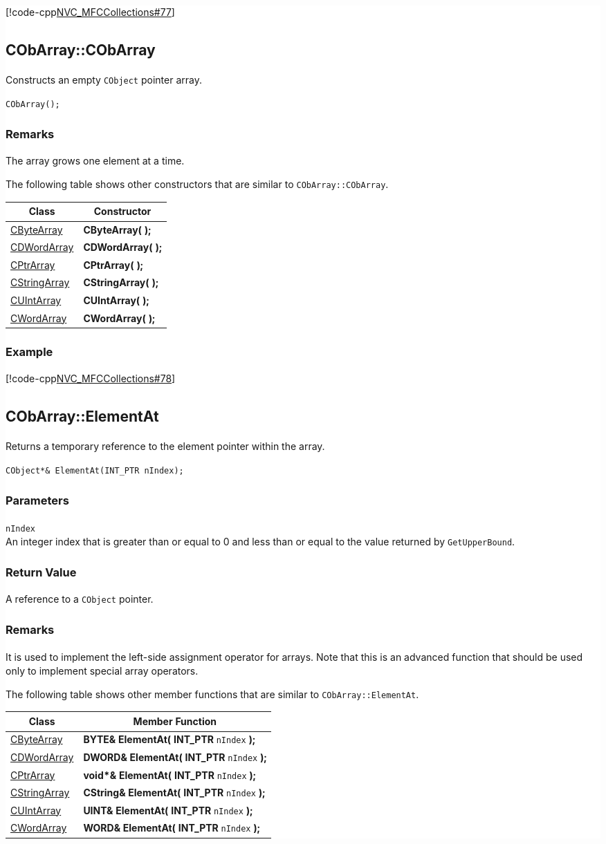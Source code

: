  [!code-cpp[NVC_MFCCollections#77](../../mfc/codesnippet/cpp/cobarray-class_3.cpp)]  
  
##  <a name="cobarray__cobarray"></a>  CObArray::CObArray  
 Constructs an empty `CObject` pointer array.  
  
```  
CObArray();
```  
  
### Remarks  
 The array grows one element at a time.  
  
 The following table shows other constructors that are similar to `CObArray::CObArray`.  
  
|Class|Constructor|  
|-----------|-----------------|  
|[CByteArray](../../mfc/reference/cbytearray-class.md)|**CByteArray( );**|  
|[CDWordArray](../../mfc/reference/cdwordarray-class.md)|**CDWordArray( );**|  
|[CPtrArray](../../mfc/reference/cptrarray-class.md)|**CPtrArray( );**|  
|[CStringArray](../../mfc/reference/cstringarray-class.md)|**CStringArray( );**|  
|[CUIntArray](../../mfc/reference/cuintarray-class.md)|**CUIntArray( );**|  
|[CWordArray](../../mfc/reference/cwordarray-class.md)|**CWordArray( );**|  
  
### Example  
 [!code-cpp[NVC_MFCCollections#78](../../mfc/codesnippet/cpp/cobarray-class_4.cpp)]  
  
##  <a name="cobarray__elementat"></a>  CObArray::ElementAt  
 Returns a temporary reference to the element pointer within the array.  
  
```  
CObject*& ElementAt(INT_PTR nIndex);
```  
  
### Parameters  
 `nIndex`  
 An integer index that is greater than or equal to 0 and less than or equal to the value returned by `GetUpperBound`.  
  
### Return Value  
 A reference to a `CObject` pointer.  
  
### Remarks  
 It is used to implement the left-side assignment operator for arrays. Note that this is an advanced function that should be used only to implement special array operators.  
  
 The following table shows other member functions that are similar to `CObArray::ElementAt`.  
  
|Class|Member Function|  
|-----------|---------------------|  
|[CByteArray](../../mfc/reference/cbytearray-class.md)|**BYTE& ElementAt( INT_PTR** `nIndex` **);**|  
|[CDWordArray](../../mfc/reference/cdwordarray-class.md)|**DWORD& ElementAt( INT_PTR** `nIndex` **);**|  
|[CPtrArray](../../mfc/reference/cptrarray-class.md)|**void\*& ElementAt( INT_PTR** `nIndex` **);**|  
|[CStringArray](../../mfc/reference/cstringarray-class.md)|**CString& ElementAt( INT_PTR** `nIndex` **);**|  
|[CUIntArray](../../mfc/reference/cuintarray-class.md)|**UINT& ElementAt( INT_PTR** `nIndex` **);**|  
|[CWordArray](../../mfc/reference/cwordarray-class.md)|**WORD& ElementAt( INT_PTR** `nIndex` **);**|  
  